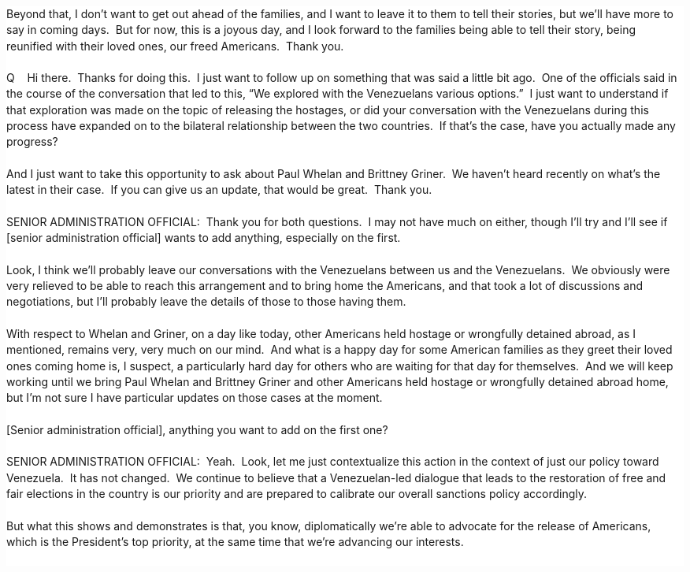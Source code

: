 Beyond that, I don’t want to get out ahead of the families, and I want
to leave it to them to tell their stories, but we’ll have more to say in
coming days.  But for now, this is a joyous day, and I look forward to
the families being able to tell their story, being reunified with their
loved ones, our freed Americans.  Thank you.  
   
Q    Hi there.  Thanks for doing this.  I just want to follow up on
something that was said a little bit ago.  One of the officials said in
the course of the conversation that led to this, “We explored with the
Venezuelans various options.”  I just want to understand if that
exploration was made on the topic of releasing the hostages, or did your
conversation with the Venezuelans during this process have expanded on
to the bilateral relationship between the two countries.  If that’s the
case, have you actually made any progress?   
   
And I just want to take this opportunity to ask about Paul Whelan and
Brittney Griner.  We haven’t heard recently on what’s the latest in
their case.  If you can give us an update, that would be great.  Thank
you.  
   
SENIOR ADMINISTRATION OFFICIAL:  Thank you for both questions.  I may
not have much on either, though I’ll try and I’ll see if \[senior
administration official\] wants to add anything, especially on the
first.   
   
Look, I think we’ll probably leave our conversations with the
Venezuelans between us and the Venezuelans.  We obviously were very
relieved to be able to reach this arrangement and to bring home the
Americans, and that took a lot of discussions and negotiations, but I’ll
probably leave the details of those to those having them.   
   
With respect to Whelan and Griner, on a day like today, other Americans
held hostage or wrongfully detained abroad, as I mentioned, remains
very, very much on our mind.  And what is a happy day for some American
families as they greet their loved ones coming home is, I suspect, a
particularly hard day for others who are waiting for that day for
themselves.  And we will keep working until we bring Paul Whelan and
Brittney Griner and other Americans held hostage or wrongfully detained
abroad home, but I’m not sure I have particular updates on those cases
at the moment.   
   
\[Senior administration official\], anything you want to add on the
first one?    
   
SENIOR ADMINISTRATION OFFICIAL:  Yeah.  Look, let me just contextualize
this action in the context of just our policy toward Venezuela.  It has
not changed.  We continue to believe that a Venezuelan-led dialogue that
leads to the restoration of free and fair elections in the country is
our priority and are prepared to calibrate our overall sanctions policy
accordingly.   
   
But what this shows and demonstrates is that, you know, diplomatically
we’re able to advocate for the release of Americans, which is the
President’s top priority, at the same time that we’re advancing our
interests.   
   